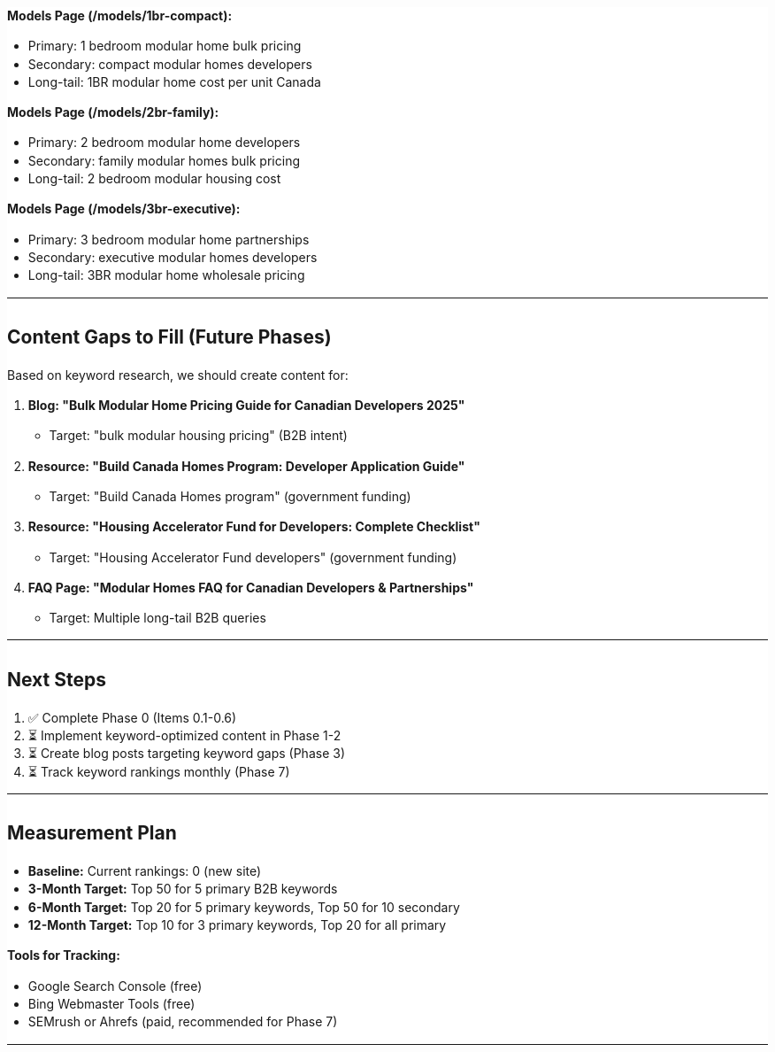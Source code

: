 **Models Page (/models/1br-compact):**
- Primary: 1 bedroom modular home bulk pricing
- Secondary: compact modular homes developers
- Long-tail: 1BR modular home cost per unit Canada

**Models Page (/models/2br-family):**
- Primary: 2 bedroom modular home developers
- Secondary: family modular homes bulk pricing
- Long-tail: 2 bedroom modular housing cost

**Models Page (/models/3br-executive):**
- Primary: 3 bedroom modular home partnerships
- Secondary: executive modular homes developers
- Long-tail: 3BR modular home wholesale pricing

---

## Content Gaps to Fill (Future Phases)

Based on keyword research, we should create content for:

1. **Blog: "Bulk Modular Home Pricing Guide for Canadian Developers 2025"**
   - Target: "bulk modular housing pricing" (B2B intent)

2. **Resource: "Build Canada Homes Program: Developer Application Guide"**
   - Target: "Build Canada Homes program" (government funding)

3. **Resource: "Housing Accelerator Fund for Developers: Complete Checklist"**
   - Target: "Housing Accelerator Fund developers" (government funding)

4. **FAQ Page: "Modular Homes FAQ for Canadian Developers & Partnerships"**
   - Target: Multiple long-tail B2B queries

---

## Next Steps

1. ✅ Complete Phase 0 (Items 0.1-0.6)
2. ⏳ Implement keyword-optimized content in Phase 1-2
3. ⏳ Create blog posts targeting keyword gaps (Phase 3)
4. ⏳ Track keyword rankings monthly (Phase 7)

---

## Measurement Plan

- **Baseline:** Current rankings: 0 (new site)
- **3-Month Target:** Top 50 for 5 primary B2B keywords
- **6-Month Target:** Top 20 for 5 primary keywords, Top 50 for 10 secondary
- **12-Month Target:** Top 10 for 3 primary keywords, Top 20 for all primary

**Tools for Tracking:**
- Google Search Console (free)
- Bing Webmaster Tools (free)
- SEMrush or Ahrefs (paid, recommended for Phase 7)

---